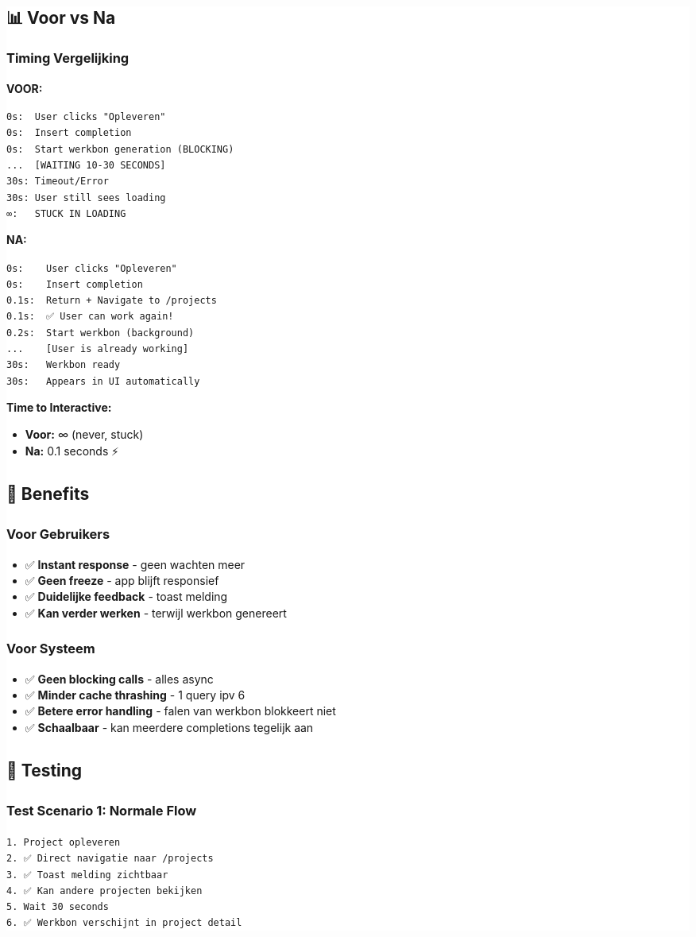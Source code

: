 ## 📊 Voor vs Na

### Timing Vergelijking

**VOOR:**
```
0s:  User clicks "Opleveren"
0s:  Insert completion
0s:  Start werkbon generation (BLOCKING)
...  [WAITING 10-30 SECONDS]
30s: Timeout/Error
30s: User still sees loading
∞:   STUCK IN LOADING
```

**NA:**
```
0s:    User clicks "Opleveren"
0s:    Insert completion
0.1s:  Return + Navigate to /projects
0.1s:  ✅ User can work again!
0.2s:  Start werkbon (background)
...    [User is already working]
30s:   Werkbon ready
30s:   Appears in UI automatically
```

**Time to Interactive:**
- **Voor:** ∞ (never, stuck)
- **Na:** 0.1 seconds ⚡

## 🎯 Benefits

### Voor Gebruikers
- ✅ **Instant response** - geen wachten meer
- ✅ **Geen freeze** - app blijft responsief
- ✅ **Duidelijke feedback** - toast melding
- ✅ **Kan verder werken** - terwijl werkbon genereert

### Voor Systeem
- ✅ **Geen blocking calls** - alles async
- ✅ **Minder cache thrashing** - 1 query ipv 6
- ✅ **Betere error handling** - falen van werkbon blokkeert niet
- ✅ **Schaalbaar** - kan meerdere completions tegelijk aan

## 🧪 Testing

### Test Scenario 1: Normale Flow
```
1. Project opleveren
2. ✅ Direct navigatie naar /projects
3. ✅ Toast melding zichtbaar
4. ✅ Kan andere projecten bekijken
5. Wait 30 seconds
6. ✅ Werkbon verschijnt in project detail
```
